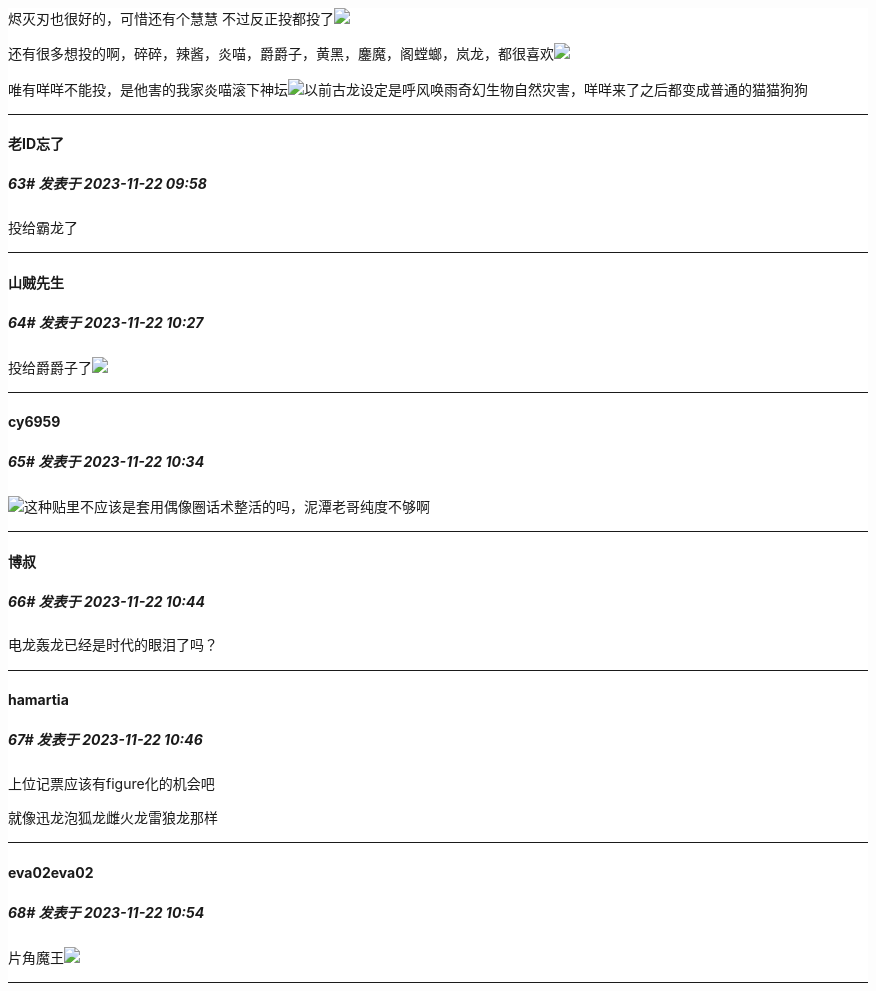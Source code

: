 烬灭刃也很好的，可惜还有个慧慧 不过反正投都投了<img src="https://static.saraba1st.com/image/smiley/face2017/037.png" referrerpolicy="no-referrer">

还有很多想投的啊，碎碎，辣酱，炎喵，爵爵子，黄黑，鏖魔，阁螳螂，岚龙，都很喜欢<img src="https://static.saraba1st.com/image/smiley/face2017/072.png" referrerpolicy="no-referrer">

唯有咩咩不能投，是他害的我家炎喵滚下神坛<img src="https://static.saraba1st.com/image/smiley/face2017/126.png" referrerpolicy="no-referrer">以前古龙设定是呼风唤雨奇幻生物自然灾害，咩咩来了之后都变成普通的猫猫狗狗

*****

####  老ID忘了  
##### 63#       发表于 2023-11-22 09:58

投给霸龙了

*****

####  山贼先生  
##### 64#       发表于 2023-11-22 10:27

投给爵爵子了<img src="https://static.saraba1st.com/image/smiley/face2017/160.png" referrerpolicy="no-referrer">

*****

####  cy6959  
##### 65#       发表于 2023-11-22 10:34

<img src="https://static.saraba1st.com/image/smiley/face2017/037.png" referrerpolicy="no-referrer">这种贴里不应该是套用偶像圈话术整活的吗，泥潭老哥纯度不够啊

*****

####  博叔  
##### 66#       发表于 2023-11-22 10:44

电龙轰龙已经是时代的眼泪了吗？

*****

####  hamartia  
##### 67#       发表于 2023-11-22 10:46

上位记票应该有figure化的机会吧

就像迅龙泡狐龙雌火龙雷狼龙那样

*****

####  eva02eva02  
##### 68#       发表于 2023-11-22 10:54

片角魔王<img src="https://static.saraba1st.com/image/smiley/face2017/009.gif" referrerpolicy="no-referrer">

*****
